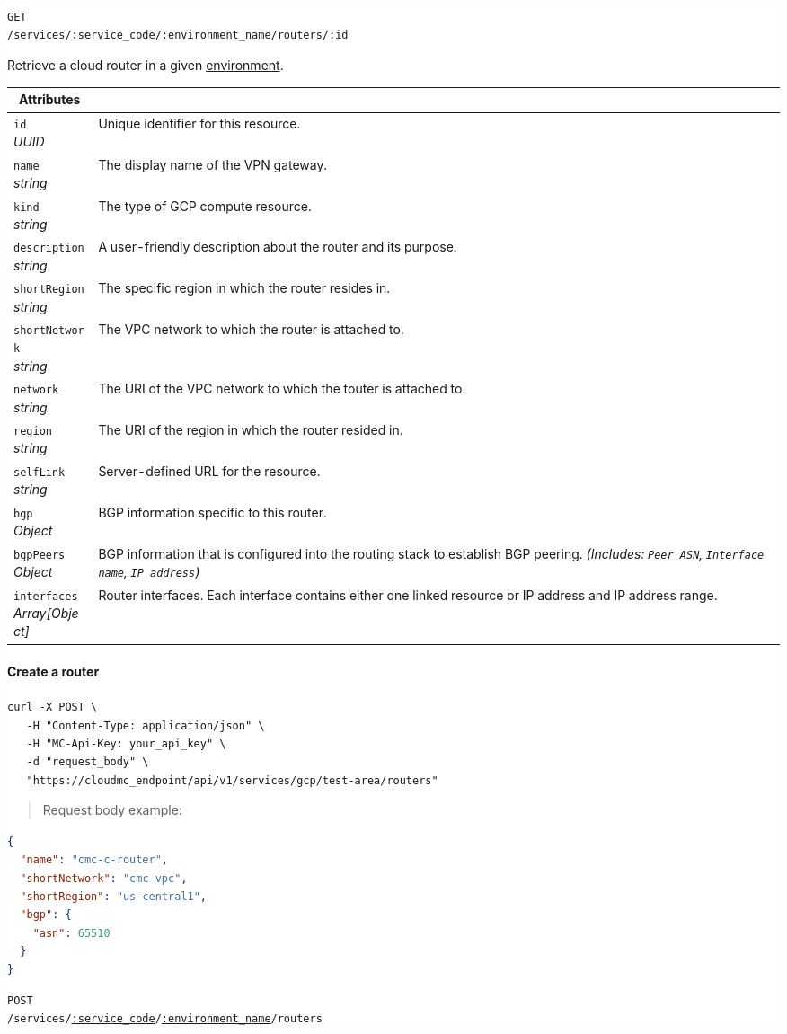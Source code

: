 <code>GET /services/<a href="#administration-service-connections">:service_code</a>/<a href="#administration-environments">:environment_name</a>/routers/:id</code>

Retrieve a cloud router in a given [environment](#administration-environments).

| Attributes                       | &nbsp;                                                                                                                                       |
| -------------------------------- | -------------------------------------------------------------------------------------------------------------------------------------------- |
| `id`<br/>_UUID_                  | Unique identifier for this resource.                                                                                                         |
| `name`<br/>_string_              | The display name of the VPN gateway.                                                                                                         |
| `kind`<br/>_string_              | The type of GCP compute resource.                                                                                                            |
| `description`<br/>_string_       | A user-friendly description about the router and its purpose.                                                                                |
| `shortRegion`<br/>_string_       | The specific region in which the router resides in.                                                                                          |
| `shortNetwork`<br/>_string_      | The VPC network to which the router is attached to.                                                                                          |
| `network`<br/>_string_           | The URI of the VPC network to which the touter is attached to.                                                                               |
| `region`<br/>_string_            | The URI of the region in which the router resided in.                                                                                        |
| `selfLink`<br/>_string_          | Server-defined URL for the resource.                                                                                                         |
| `bgp`<br/>_Object_               | BGP information specific to this router.                                                                                                     |
| `bgpPeers`<br/>_Object_          | BGP information that is configured into the routing stack to establish BGP peering. _(Includes: `Peer ASN`, `Interface name`, `IP address`)_ |
| `interfaces`<br/>_Array[Object]_ | Router interfaces. Each interface contains either one linked resource or IP address and IP address range.                                    |



#### Create a router

```shell
curl -X POST \
   -H "Content-Type: application/json" \
   -H "MC-Api-Key: your_api_key" \
   -d "request_body" \
   "https://cloudmc_endpoint/api/v1/services/gcp/test-area/routers"
```

> Request body example:

```json
{
  "name": "cmc-c-router",
  "shortNetwork": "cmc-vpc",
  "shortRegion": "us-central1",
  "bgp": {
    "asn": 65510
  }
}
```

<code>POST /services/<a href="#administration-service-connections">:service_code</a>/<a href="#administration-environments">:environment_name</a>/routers</code>
